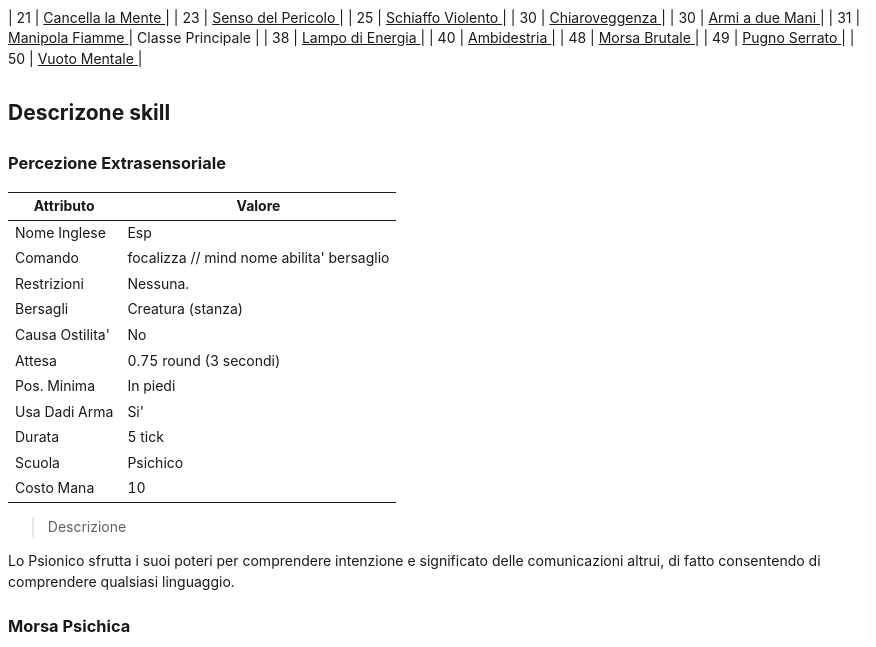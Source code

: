| 21      | [Cancella la Mente ](#cancella-la-mente)                  |
| 23      | [Senso del Pericolo ](#senso-del-pericolo)                |
| 25      | [Schiaffo Violento ](#schiaffo-violento)                  |
| 30      | [Chiaroveggenza ](#chiaroveggenza)                        |
| 30      | [Armi a due Mani ](#armi-a-due-mani)                      |
| 31      | [Manipola Fiamme ](#manipola-fiamme)                      | Classe Principale |
| 38      | [Lampo di Energia ](#lampo-di-energia)                    |
| 40      | [Ambidestria ](#ambidestria)                              |
| 48      | [Morsa Brutale ](#morsa-brutale)                          |
| 49      | [Pugno Serrato ](#pugno-serrato)                          |
| 50      | [Vuoto Mentale ](#vuoto-mentale)                          |

## Descrizone skill

### Percezione Extrasensoriale

| Attributo       | Valore                                    |
| --------------- | ----------------------------------------- |
| Nome Inglese    | Esp                                       |
| Comando         | focalizza // mind nome abilita' bersaglio |
| Restrizioni     | Nessuna.                                  |
| Bersagli        | Creatura (stanza)                         |
| Causa Ostilita' | No                                        |
| Attesa          | 0.75 round (3 secondi)                    |
| Pos. Minima     | In piedi                                  |
| Usa Dadi Arma   | Si'                                       |
| Durata          | 5 tick                                    |
| Scuola          | Psichico                                  |
| Costo Mana      | 10                                        |

> Descrizione

Lo Psionico sfrutta i suoi poteri per comprendere intenzione e significato
delle comunicazioni altrui, di fatto consentendo di comprendere qualsiasi linguaggio.

### Morsa Psichica

